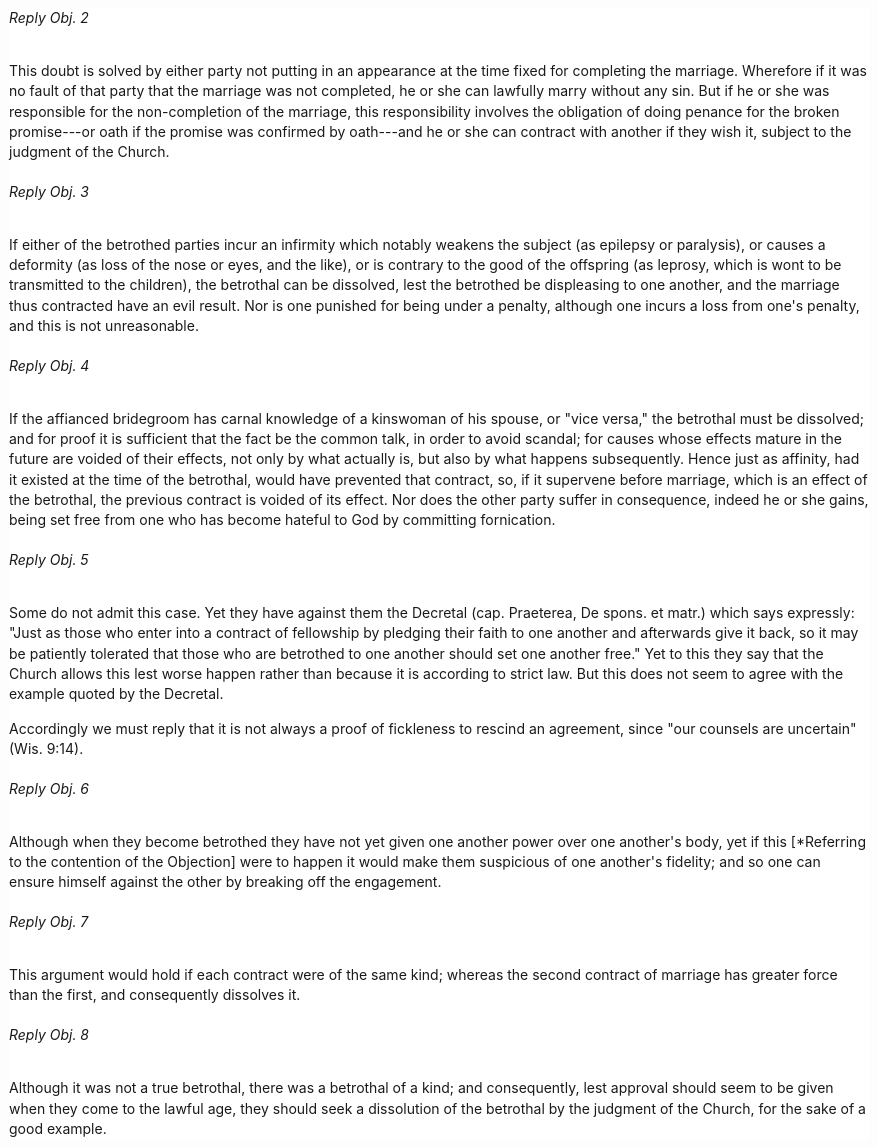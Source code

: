 ###### Reply Obj. 2
This doubt is solved by either party not putting in an appearance at the time fixed for completing the marriage. Wherefore if it was no fault of that party that the marriage was not completed, he or she can lawfully marry without any sin. But if he or she was responsible for the non-completion of the marriage, this responsibility involves the obligation of doing penance for the broken promise---or oath if the promise was confirmed by oath---and he or she can contract with another if they wish it, subject to the judgment of the Church.  

###### Reply Obj. 3
If either of the betrothed parties incur an infirmity which notably weakens the subject (as epilepsy or paralysis), or causes a deformity (as loss of the nose or eyes, and the like), or is contrary to the good of the offspring (as leprosy, which is wont to be transmitted to the children), the betrothal can be dissolved, lest the betrothed be displeasing to one another, and the marriage thus contracted have an evil result. Nor is one punished for being under a penalty, although one incurs a loss from one's penalty, and this is not unreasonable.  

###### Reply Obj. 4
If the affianced bridegroom has carnal knowledge of a kinswoman of his spouse, or "vice versa," the betrothal must be dissolved; and for proof it is sufficient that the fact be the common talk, in order to avoid scandal; for causes whose effects mature in the future are voided of their effects, not only by what actually is, but also by what happens subsequently. Hence just as affinity, had it existed at the time of the betrothal, would have prevented that contract, so, if it supervene before marriage, which is an effect of the betrothal, the previous contract is voided of its effect. Nor does the other party suffer in consequence, indeed he or she gains, being set free from one who has become hateful to God by committing fornication.  

###### Reply Obj. 5
Some do not admit this case. Yet they have against them the Decretal (cap. Praeterea, De spons. et matr.) which says expressly: "Just as those who enter into a contract of fellowship by pledging their faith to one another and afterwards give it back, so it may be patiently tolerated that those who are betrothed to one another should set one another free." Yet to this they say that the Church allows this lest worse happen rather than because it is according to strict law. But this does not seem to agree with the example quoted by the Decretal.  

Accordingly we must reply that it is not always a proof of fickleness to rescind an agreement, since "our counsels are uncertain" (Wis. 9:14).  

###### Reply Obj. 6
Although when they become betrothed they have not yet given one another power over one another's body, yet if this \[\*Referring to the contention of the Objection\] were to happen it would make them suspicious of one another's fidelity; and so one can ensure himself against the other by breaking off the engagement.  

###### Reply Obj. 7
This argument would hold if each contract were of the same kind; whereas the second contract of marriage has greater force than the first, and consequently dissolves it.  

###### Reply Obj. 8
Although it was not a true betrothal, there was a betrothal of a kind; and consequently, lest approval should seem to be given when they come to the lawful age, they should seek a dissolution of the betrothal by the judgment of the Church, for the sake of a good example.